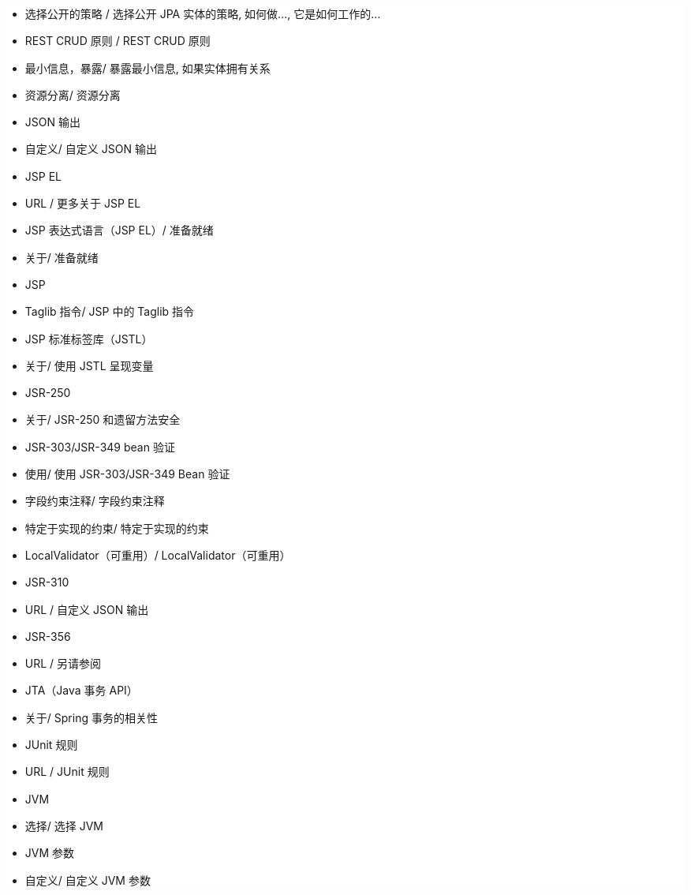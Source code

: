 +   选择公开的策略 / 选择公开 JPA 实体的策略, 如何做..., 它是如何工作的...

+   REST CRUD 原则 / REST CRUD 原则

+   最小信息，暴露/ 暴露最小信息, 如果实体拥有关系

+   资源分离/ 资源分离

+   JSON 输出

+   自定义/ 自定义 JSON 输出

+   JSP EL

+   URL / 更多关于 JSP EL

+   JSP 表达式语言（JSP EL）/ 准备就绪

+   关于/ 准备就绪

+   JSP

+   Taglib 指令/ JSP 中的 Taglib 指令

+   JSP 标准标签库（JSTL）

+   关于/ 使用 JSTL 呈现变量

+   JSR-250

+   关于/ JSR-250 和遗留方法安全

+   JSR-303/JSR-349 bean 验证

+   使用/ 使用 JSR-303/JSR-349 Bean 验证

+   字段约束注释/ 字段约束注释

+   特定于实现的约束/ 特定于实现的约束

+   LocalValidator（可重用）/ LocalValidator（可重用）

+   JSR-310

+   URL / 自定义 JSON 输出

+   JSR-356

+   URL / 另请参阅

+   JTA（Java 事务 API）

+   关于/ Spring 事务的相关性

+   JUnit 规则

+   URL / JUnit 规则

+   JVM

+   选择/ 选择 JVM

+   JVM 参数

+   自定义/ 自定义 JVM 参数
